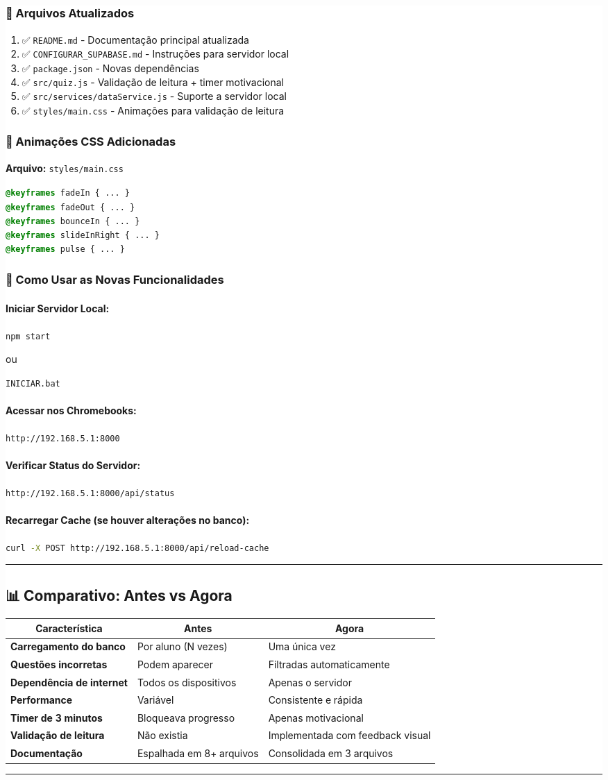 ### 📝 Arquivos Atualizados

1. ✅ `README.md` - Documentação principal atualizada
2. ✅ `CONFIGURAR_SUPABASE.md` - Instruções para servidor local
3. ✅ `package.json` - Novas dependências
4. ✅ `src/quiz.js` - Validação de leitura + timer motivacional
5. ✅ `src/services/dataService.js` - Suporte a servidor local
6. ✅ `styles/main.css` - Animações para validação de leitura

### 🎨 Animações CSS Adicionadas

**Arquivo:** `styles/main.css`
```css
@keyframes fadeIn { ... }
@keyframes fadeOut { ... }
@keyframes bounceIn { ... }
@keyframes slideInRight { ... }
@keyframes pulse { ... }
```

### 🚀 Como Usar as Novas Funcionalidades

#### Iniciar Servidor Local:
```bash
npm start
```
ou
```bash
INICIAR.bat
```

#### Acessar nos Chromebooks:
```
http://192.168.5.1:8000
```

#### Verificar Status do Servidor:
```
http://192.168.5.1:8000/api/status
```

#### Recarregar Cache (se houver alterações no banco):
```bash
curl -X POST http://192.168.5.1:8000/api/reload-cache
```

---

## 📊 Comparativo: Antes vs Agora

| Característica | Antes | Agora |
|----------------|-------|-------|
| **Carregamento do banco** | Por aluno (N vezes) | Uma única vez |
| **Questões incorretas** | Podem aparecer | Filtradas automaticamente |
| **Dependência de internet** | Todos os dispositivos | Apenas o servidor |
| **Performance** | Variável | Consistente e rápida |
| **Timer de 3 minutos** | Bloqueava progresso | Apenas motivacional |
| **Validação de leitura** | Não existia | Implementada com feedback visual |
| **Documentação** | Espalhada em 8+ arquivos | Consolidada em 3 arquivos |

---